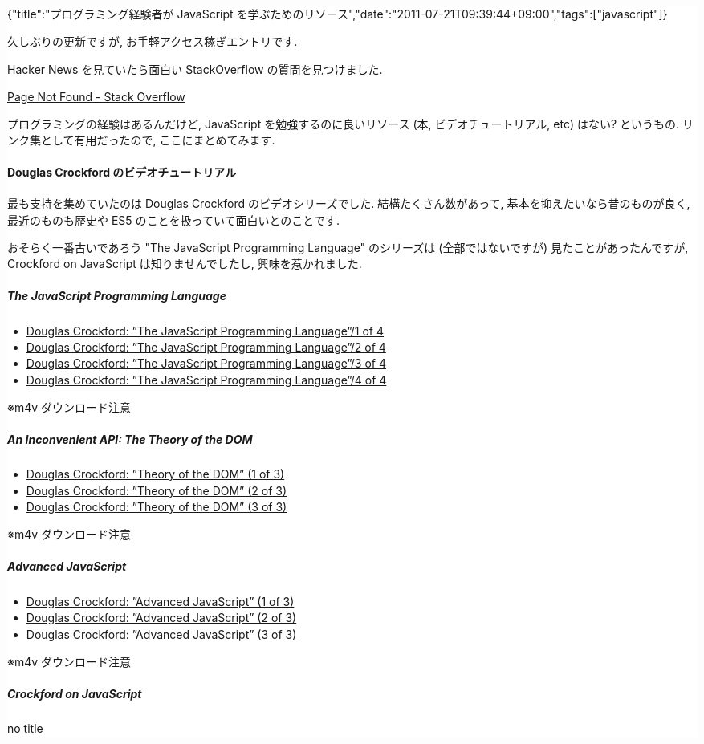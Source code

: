 {"title":"プログラミング経験者が JavaScript を学ぶためのリソース","date":"2011-07-21T09:39:44+09:00","tags":["javascript"]}





<div class="section">
<p>久しぶりの更新ですが, お手軽アクセス稼ぎエントリです.</p>
<p><a href="http://news.ycombinator.com/" target="_blank">Hacker News</a> を見ていたら面白い <a href="http://stackoverflow.com/" target="_blank">StackOverflow</a> の質問を見つけました.</p>
<p><a href="http://stackoverflow.com/questions/11246/best-resources-to-learn-javascript" target="_blank">Page Not Found - Stack Overflow</a></p>
<p>プログラミングの経験はあるんだけど, JavaScript を勉強するのに良いリソース (本, ビデオチュートリアル, etc) はない? というもの. リンク集として有用だったので, ここにまとめてみます.</p>
<h4> Douglas Crockford のビデオチュートリアル</h4>
<p>最も支持を集めていたのは Douglas Crockford のビデオシリーズでした. 結構たくさん数があって, 基本を抑えたいなら昔のものが良く, 最近のものも歴史や ES5 のことを扱っていて面白いとのことです.</p>
<p>おそらく一番古いであろう "The JavaScript Programming Language" のシリーズは (全部ではないですが) 見たことがあったんですが, Crockford on JavaScript は知りませんでしたし, 興味を惹かれました.</p>
<h5> The JavaScript Programming Language</h5>

<ul>
<li> <a href="http://yui.zenfs.com/theater/crockford-tjpl-1.m4v" target="_blank">Douglas Crockford: ”The JavaScript Programming Language”/1 of 4</a></li>
<li> <a href="http://yui.zenfs.com/theater/crockford-tjpl-2.m4v" target="_blank">Douglas Crockford: ”The JavaScript Programming Language”/2 of 4</a></li>
<li> <a href="http://yui.zenfs.com/theater/crockford-tjpl-3.m4v" target="_blank">Douglas Crockford: ”The JavaScript Programming Language”/3 of 4</a></li>
<li> <a href="http://yui.zenfs.com/theater/crockford-tjpl-4.m4v" target="_blank">Douglas Crockford: ”The JavaScript Programming Language”/4 of 4</a></li>
</ul>
<p>※m4v ダウンロード注意</p>
<h5> An Inconvenient API: The Theory of the DOM</h5>

<ul>
<li> <a href="http://yui.zenfs.com/theater/crockford-domtheory-1.m4v" target="_blank">Douglas Crockford: ”Theory of the DOM” (1 of 3)</a></li>
<li> <a href="http://yui.zenfs.com/theater/crockford-domtheory-2.m4v" target="_blank">Douglas Crockford: ”Theory of the DOM” (2 of 3)</a></li>
<li> <a href="http://yui.zenfs.com/theater/crockford-domtheory-3.m4v" target="_blank">Douglas Crockford: ”Theory of the DOM” (3 of 3)</a></li>
</ul>
<p>※m4v ダウンロード注意</p>
<h5> Advanced JavaScript</h5>

<ul>
<li> <a href="http://yui.zenfs.com/theater/crockford-advancedjavascript-1.m4v" target="_blank">Douglas Crockford: ”Advanced JavaScript” (1 of 3)</a></li>
<li> <a href="http://yui.zenfs.com/theater/crockford-advancedjavascript-2.m4v" target="_blank">Douglas Crockford: ”Advanced JavaScript” (2 of 3)</a></li>
<li> <a href="http://yui.zenfs.com/theater/crockford-advancedjavascript-3.m4v" target="_blank">Douglas Crockford: ”Advanced JavaScript” (3 of 3)</a></li>
</ul>
<p>※m4v ダウンロード注意</p>
<h5> Crockford on JavaScript</h5>
<p><a href="http://www.yuiblog.com/crockford/" target="_blank">no title</a></p>
